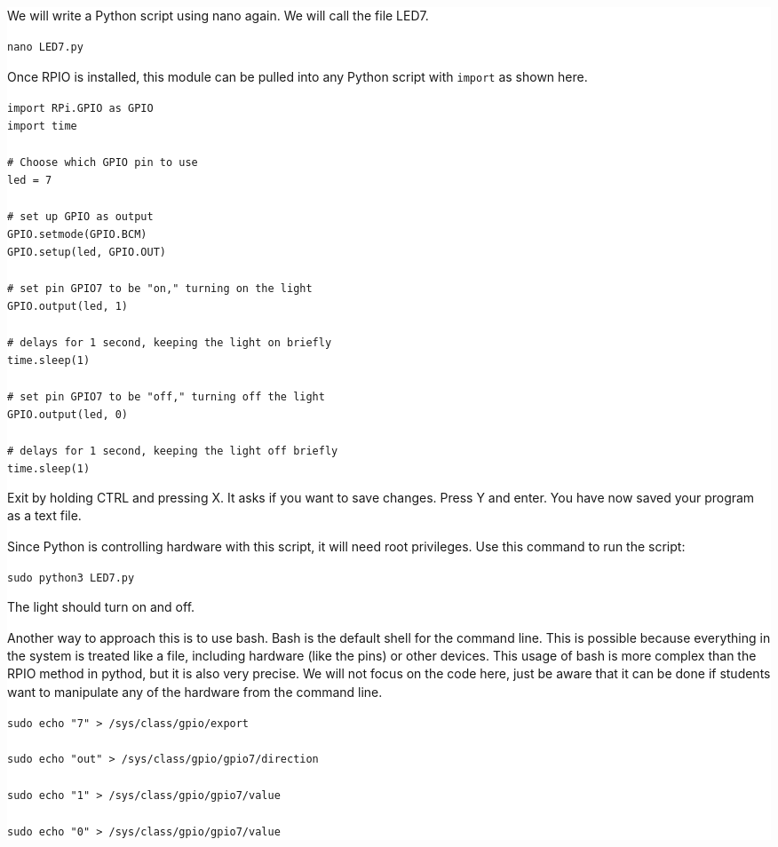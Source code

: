 We will write a Python script using nano again.  We will call the file LED7.

```
nano LED7.py
```

Once RPIO is installed, this module can be pulled into any Python script with ``import`` as shown here.

```
import RPi.GPIO as GPIO
import time

# Choose which GPIO pin to use
led = 7

# set up GPIO as output
GPIO.setmode(GPIO.BCM)
GPIO.setup(led, GPIO.OUT)

# set pin GPIO7 to be "on," turning on the light
GPIO.output(led, 1)

# delays for 1 second, keeping the light on briefly
time.sleep(1)

# set pin GPIO7 to be "off," turning off the light
GPIO.output(led, 0)

# delays for 1 second, keeping the light off briefly
time.sleep(1)
```

Exit by holding CTRL and pressing X.  It asks if you want to save changes.  Press Y and enter. You have now saved your program as a text file.

Since Python is controlling hardware with this script, it will need root privileges.  Use this command to run the script:

```
sudo python3 LED7.py
```

The light should turn on and off.

Another way to approach this is to use bash.  Bash is the default shell for the command line.  This is possible because everything in the system is treated like a file, including hardware (like the pins) or other devices.  This usage of bash is more complex than the RPIO method in pythod, but it is also very precise. We will not focus on the code here, just be aware that it can be done if students want to manipulate any of the hardware from the command line.

```
sudo echo "7" > /sys/class/gpio/export

sudo echo "out" > /sys/class/gpio/gpio7/direction

sudo echo "1" > /sys/class/gpio/gpio7/value

sudo echo "0" > /sys/class/gpio/gpio7/value
```
